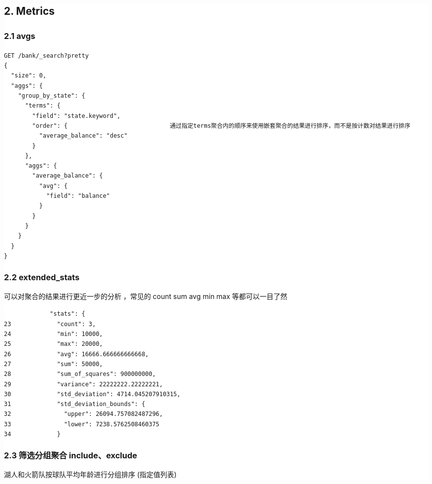 ## 2. Metrics

### 2.1  **avgs**

```
GET /bank/_search?pretty
{
  "size": 0,
  "aggs": {
    "group_by_state": {
      "terms": {
        "field": "state.keyword",
        "order": {                             通过指定terms聚合内的顺序来使用嵌套聚合的结果进行排序，而不是按计数对结果进行排序
          "average_balance": "desc"
        }
      },
      "aggs": {
        "average_balance": {
          "avg": {
            "field": "balance"
          }
        }
      }
    }
  }
}
```

### 2.2 extended_stats

可以对聚合的结果进行更近一步的分析 ，常见的 count sum avg min max 等都可以一目了然

```
             "stats": {
23             "count": 3,
24             "min": 10000,
25             "max": 20000,
26             "avg": 16666.666666666668,
27             "sum": 50000,
28             "sum_of_squares": 900000000,
29             "variance": 22222222.22222221,
30             "std_deviation": 4714.045207910315,
31             "std_deviation_bounds": {
32               "upper": 26094.757082487296,
33               "lower": 7238.5762508460375
34             }
```

### 2.3 筛选分组聚合 include、exclude

湖⼈和⽕箭队按球队平均年龄进⾏分组排序 (指定值列表)
